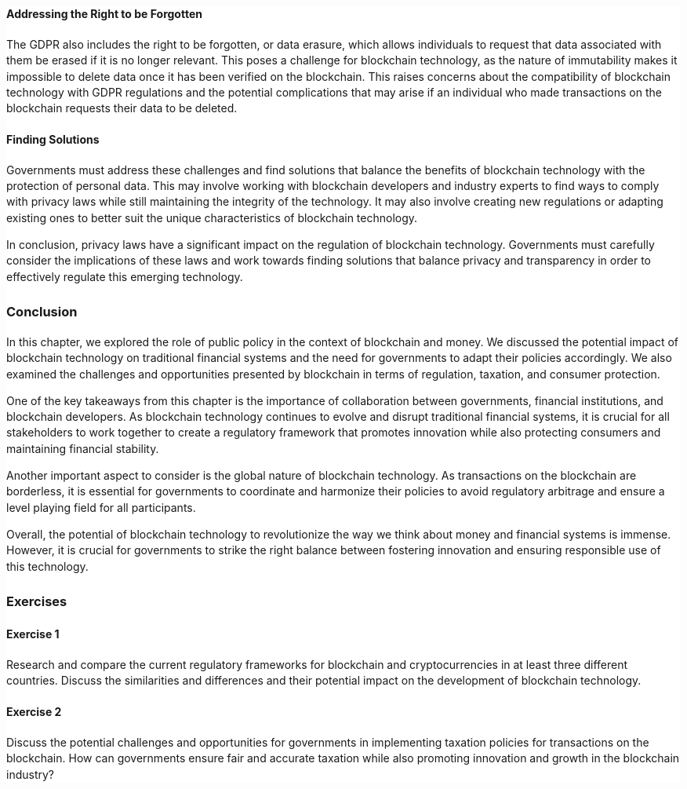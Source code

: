 #### Addressing the Right to be Forgotten

The GDPR also includes the right to be forgotten, or data erasure, which allows individuals to request that data associated with them be erased if it is no longer relevant. This poses a challenge for blockchain technology, as the nature of immutability makes it impossible to delete data once it has been verified on the blockchain. This raises concerns about the compatibility of blockchain technology with GDPR regulations and the potential complications that may arise if an individual who made transactions on the blockchain requests their data to be deleted.

#### Finding Solutions

Governments must address these challenges and find solutions that balance the benefits of blockchain technology with the protection of personal data. This may involve working with blockchain developers and industry experts to find ways to comply with privacy laws while still maintaining the integrity of the technology. It may also involve creating new regulations or adapting existing ones to better suit the unique characteristics of blockchain technology.

In conclusion, privacy laws have a significant impact on the regulation of blockchain technology. Governments must carefully consider the implications of these laws and work towards finding solutions that balance privacy and transparency in order to effectively regulate this emerging technology.


### Conclusion
In this chapter, we explored the role of public policy in the context of blockchain and money. We discussed the potential impact of blockchain technology on traditional financial systems and the need for governments to adapt their policies accordingly. We also examined the challenges and opportunities presented by blockchain in terms of regulation, taxation, and consumer protection.

One of the key takeaways from this chapter is the importance of collaboration between governments, financial institutions, and blockchain developers. As blockchain technology continues to evolve and disrupt traditional financial systems, it is crucial for all stakeholders to work together to create a regulatory framework that promotes innovation while also protecting consumers and maintaining financial stability.

Another important aspect to consider is the global nature of blockchain technology. As transactions on the blockchain are borderless, it is essential for governments to coordinate and harmonize their policies to avoid regulatory arbitrage and ensure a level playing field for all participants.

Overall, the potential of blockchain technology to revolutionize the way we think about money and financial systems is immense. However, it is crucial for governments to strike the right balance between fostering innovation and ensuring responsible use of this technology.

### Exercises
#### Exercise 1
Research and compare the current regulatory frameworks for blockchain and cryptocurrencies in at least three different countries. Discuss the similarities and differences and their potential impact on the development of blockchain technology.

#### Exercise 2
Discuss the potential challenges and opportunities for governments in implementing taxation policies for transactions on the blockchain. How can governments ensure fair and accurate taxation while also promoting innovation and growth in the blockchain industry?
